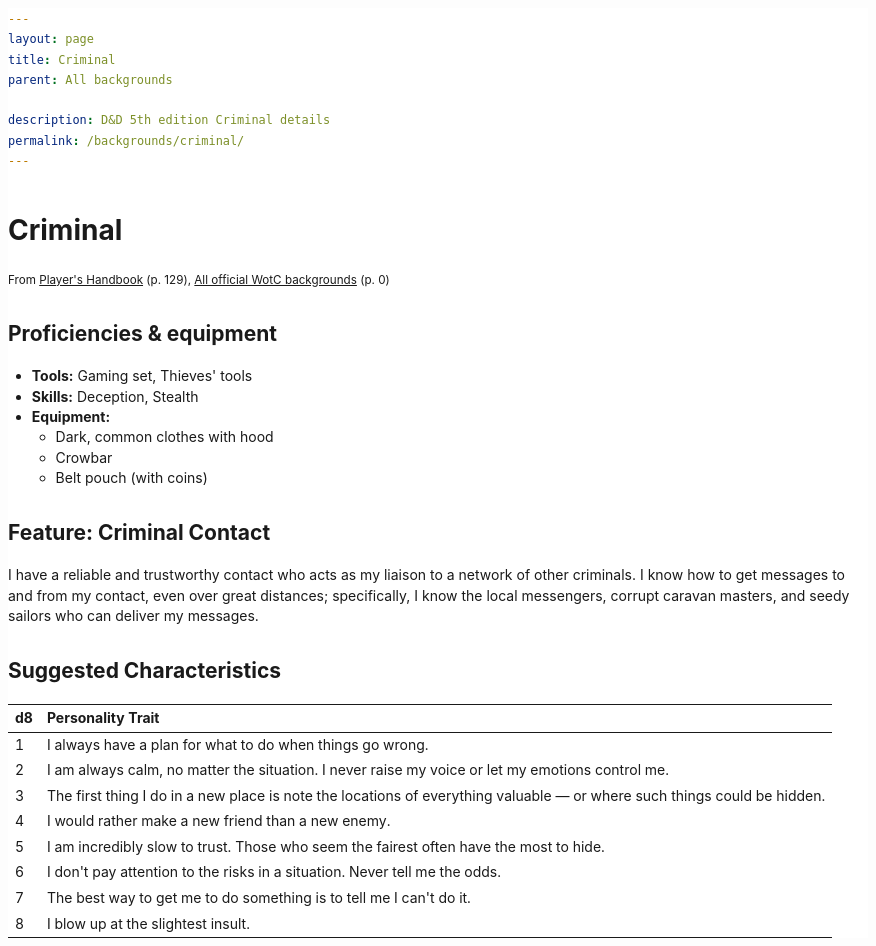 ```yaml
---
layout: page
title: Criminal
parent: All backgrounds

description: D&D 5th edition Criminal details
permalink: /backgrounds/criminal/
---
```

# Criminal

<small>From <a target="_blank" href="https://dnd.wizards.com/products/tabletop-games/rpg-products/rpg_playershandbook">Player's Handbook</a> (p. 129), <a target="_blank" href="https://flapkan.com/faq#What-is-the-source-All-official-WotC-backgrounds-and-how-does-it-work">All official WotC backgrounds</a> (p. 0)</small>


## Proficiencies & equipment

- **Tools:** Gaming set, Thieves' tools
- **Skills:** Deception, Stealth
- **Equipment:** 
  - Dark, common clothes with hood
  - Crowbar
  - Belt pouch (with coins)

## Feature: Criminal Contact


I have a reliable and trustworthy contact who acts as my liaison to a network of other criminals. I know how to get messages to and from my contact, even over great distances; specifically, I know the local messengers, corrupt caravan masters, and seedy sailors who can deliver my messages.

## Suggested Characteristics


| d8 | Personality Trait |
|:----------------------------|:------------------|
| 1 | I always have a plan for what to do when things go wrong. |
| 2 | I am always calm, no matter the situation. I never raise my voice or let my emotions control me. |
| 3 | The first thing I do in a new place is note the locations of everything valuable ― or where such things could be hidden. |
| 4 | I would rather make a new friend than a new enemy. |
| 5 | I am incredibly slow to trust. Those who seem the fairest often have the most to hide. |
| 6 | I don't pay attention to the risks in a situation. Never tell me the odds. |
| 7 | The best way to get me to do something is to tell me I can't do it. |
| 8 | I blow up at the slightest insult. |
